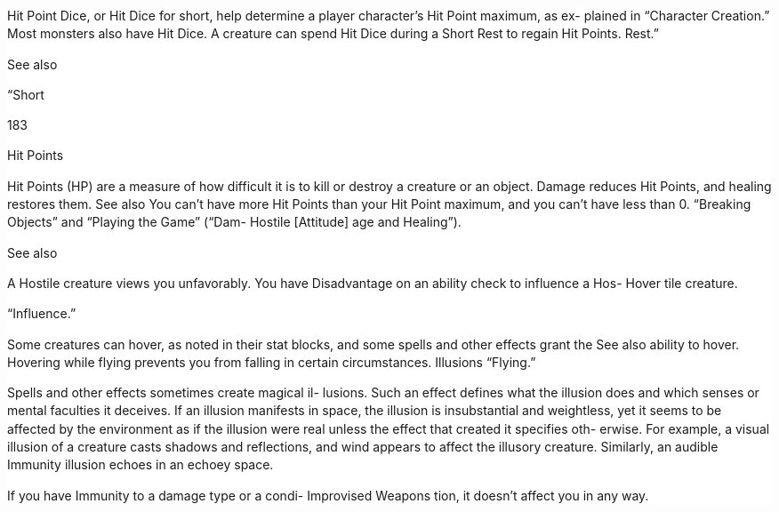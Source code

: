 Hit Point Dice, or Hit Dice for short, help determine
a player character’s Hit Point maximum, as ex-
plained in “Character Creation.” Most monsters also
have Hit Dice. A creature can spend Hit Dice during
a Short Rest to regain Hit Points.
Rest.”

See also

 “Short

183

Hit Points

Hit Points (HP) are a measure of how difficult it is
to kill or destroy a creature or an object. Damage
reduces Hit Points, and healing restores them.
See also
You can’t have more Hit Points than your Hit Point
maximum, and you can’t have less than 0.
“Breaking Objects” and “Playing the Game” (“Dam-
Hostile [Attitude]
age and Healing”).

See also

A Hostile creature views you unfavorably. You have
Disadvantage on an ability check to influence a Hos-
Hover
tile creature.

 “Influence.”

Some creatures can hover, as noted in their stat
blocks, and some spells and other effects grant the
See also
ability to hover. Hovering while flying prevents
you from falling in certain circumstances.
Illusions
“Flying.”

Spells and other effects sometimes create magical il-
lusions. Such an effect defines what the illusion does
and which senses or mental faculties it deceives.
  If an illusion manifests in space, the illusion is
insubstantial and weightless, yet it seems to be
affected by the environment as if the illusion were
real unless the effect that created it specifies oth-
erwise. For example, a visual illusion of a creature
casts shadows and reflections, and wind appears
to affect the illusory creature. Similarly, an audible
Immunity
illusion echoes in an echoey space.

If you have Immunity to a damage type or a condi-
Improvised Weapons
tion, it doesn’t affect you in any way.
